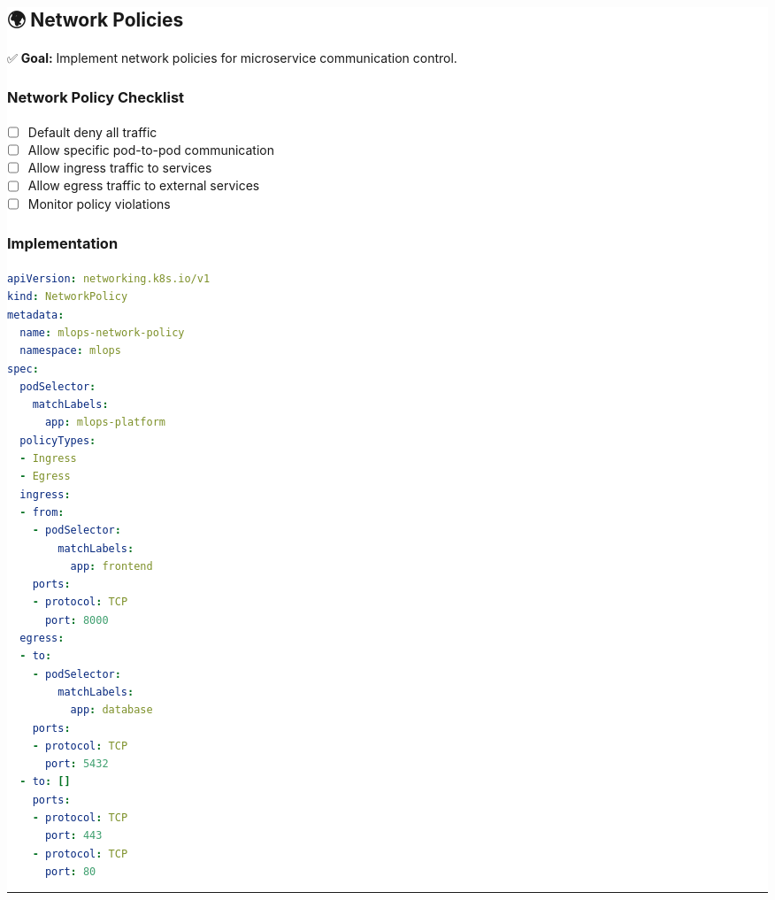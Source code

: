 ## 🌍 Network Policies

✅ **Goal:** Implement network policies for microservice communication control.

### Network Policy Checklist
- [ ] Default deny all traffic
- [ ] Allow specific pod-to-pod communication
- [ ] Allow ingress traffic to services
- [ ] Allow egress traffic to external services
- [ ] Monitor policy violations

### Implementation
```yaml
apiVersion: networking.k8s.io/v1
kind: NetworkPolicy
metadata:
  name: mlops-network-policy
  namespace: mlops
spec:
  podSelector:
    matchLabels:
      app: mlops-platform
  policyTypes:
  - Ingress
  - Egress
  ingress:
  - from:
    - podSelector:
        matchLabels:
          app: frontend
    ports:
    - protocol: TCP
      port: 8000
  egress:
  - to:
    - podSelector:
        matchLabels:
          app: database
    ports:
    - protocol: TCP
      port: 5432
  - to: []
    ports:
    - protocol: TCP
      port: 443
    - protocol: TCP
      port: 80
```

---
